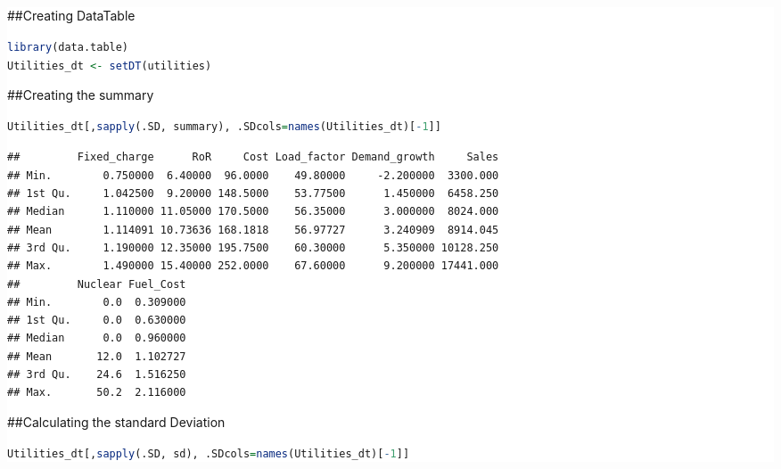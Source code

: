 \#\#Creating DataTable

``` r
library(data.table)
Utilities_dt <- setDT(utilities)
```

\#\#Creating the summary

``` r
Utilities_dt[,sapply(.SD, summary), .SDcols=names(Utilities_dt)[-1]]
```

    ##         Fixed_charge      RoR     Cost Load_factor Demand_growth     Sales
    ## Min.        0.750000  6.40000  96.0000    49.80000     -2.200000  3300.000
    ## 1st Qu.     1.042500  9.20000 148.5000    53.77500      1.450000  6458.250
    ## Median      1.110000 11.05000 170.5000    56.35000      3.000000  8024.000
    ## Mean        1.114091 10.73636 168.1818    56.97727      3.240909  8914.045
    ## 3rd Qu.     1.190000 12.35000 195.7500    60.30000      5.350000 10128.250
    ## Max.        1.490000 15.40000 252.0000    67.60000      9.200000 17441.000
    ##         Nuclear Fuel_Cost
    ## Min.        0.0  0.309000
    ## 1st Qu.     0.0  0.630000
    ## Median      0.0  0.960000
    ## Mean       12.0  1.102727
    ## 3rd Qu.    24.6  1.516250
    ## Max.       50.2  2.116000

\#\#Calculating the standard Deviation

``` r
Utilities_dt[,sapply(.SD, sd), .SDcols=names(Utilities_dt)[-1]]
```
